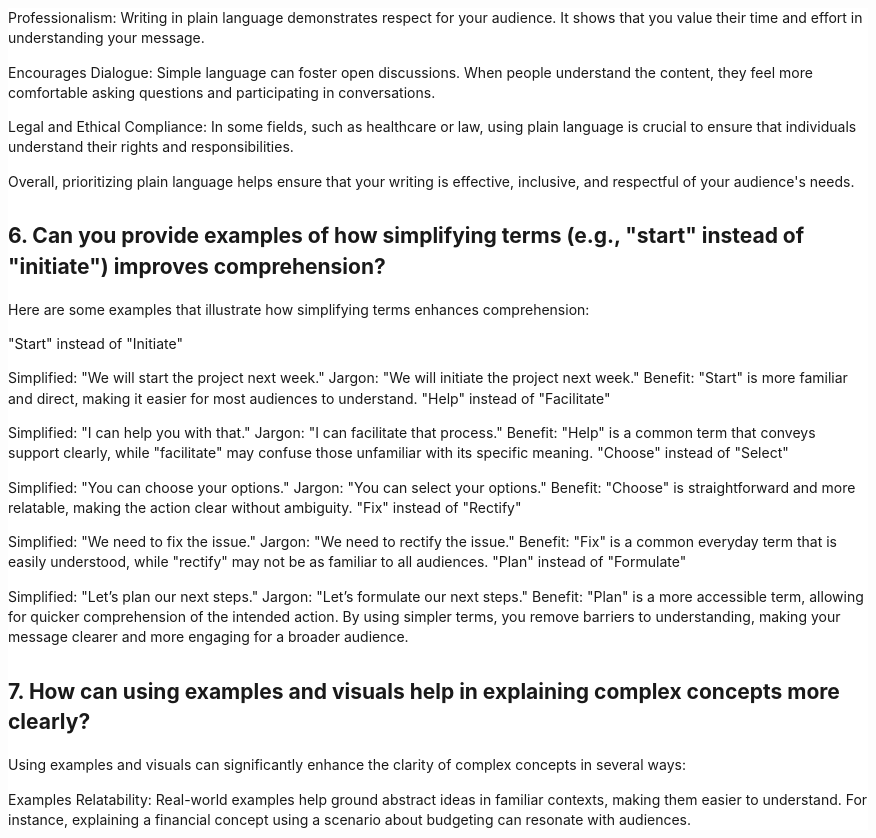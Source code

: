 Professionalism: Writing in plain language demonstrates respect for your audience. It shows that you value their time and effort in understanding your message.

Encourages Dialogue: Simple language can foster open discussions. When people understand the content, they feel more comfortable asking questions and participating in conversations.

Legal and Ethical Compliance: In some fields, such as healthcare or law, using plain language is crucial to ensure that individuals understand their rights and responsibilities.

Overall, prioritizing plain language helps ensure that your writing is effective, inclusive, and respectful of your audience's needs.


## 6. Can you provide examples of how simplifying terms (e.g., "start" instead of "initiate") improves comprehension?
Here are some examples that illustrate how simplifying terms enhances comprehension:

"Start" instead of "Initiate"

Simplified: "We will start the project next week."
Jargon: "We will initiate the project next week."
Benefit: "Start" is more familiar and direct, making it easier for most audiences to understand.
"Help" instead of "Facilitate"

Simplified: "I can help you with that."
Jargon: "I can facilitate that process."
Benefit: "Help" is a common term that conveys support clearly, while "facilitate" may confuse those unfamiliar with its specific meaning.
"Choose" instead of "Select"

Simplified: "You can choose your options."
Jargon: "You can select your options."
Benefit: "Choose" is straightforward and more relatable, making the action clear without ambiguity.
"Fix" instead of "Rectify"

Simplified: "We need to fix the issue."
Jargon: "We need to rectify the issue."
Benefit: "Fix" is a common everyday term that is easily understood, while "rectify" may not be as familiar to all audiences.
"Plan" instead of "Formulate"

Simplified: "Let’s plan our next steps."
Jargon: "Let’s formulate our next steps."
Benefit: "Plan" is a more accessible term, allowing for quicker comprehension of the intended action.
By using simpler terms, you remove barriers to understanding, making your message clearer and more engaging for a broader audience.

## 7. How can using examples and visuals help in explaining complex concepts more clearly?
Using examples and visuals can significantly enhance the clarity of complex concepts in several ways:

Examples
Relatability: Real-world examples help ground abstract ideas in familiar contexts, making them easier to understand. For instance, explaining a financial concept using a scenario about budgeting can resonate with audiences.
